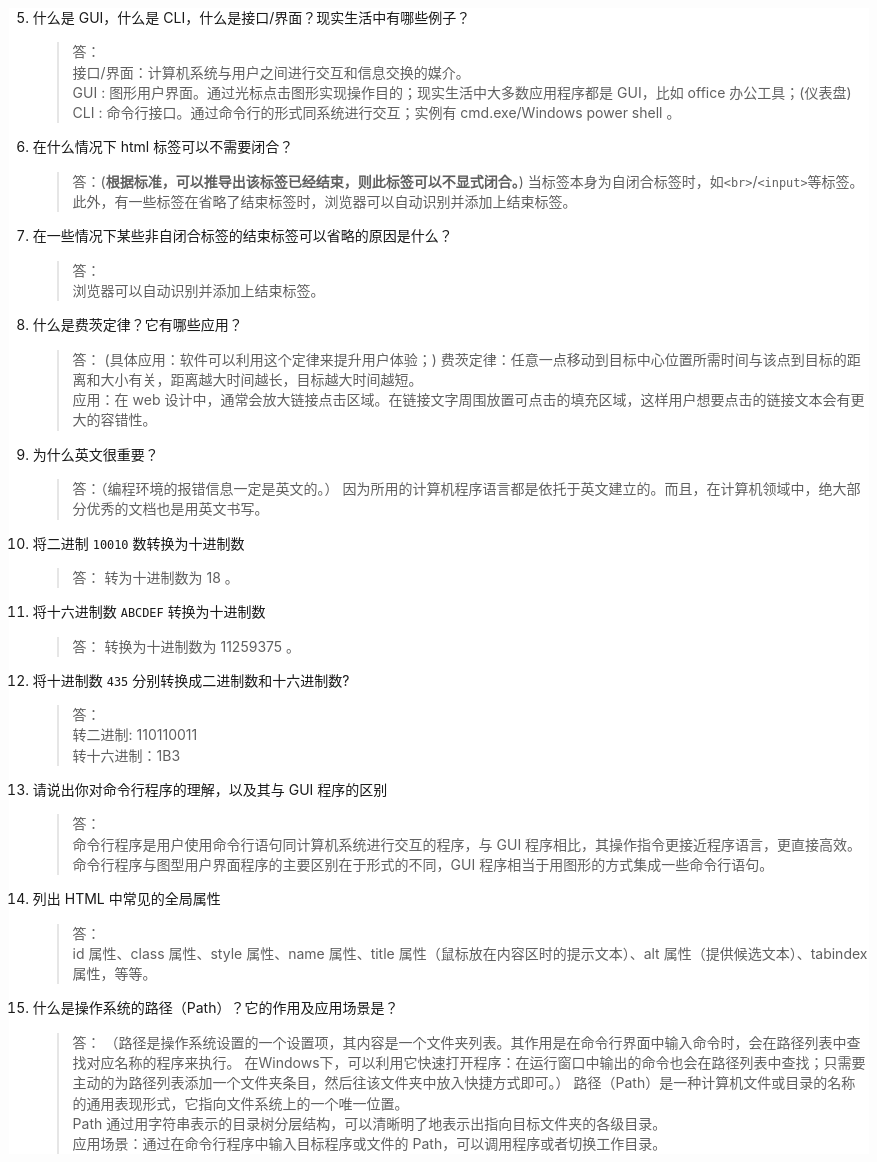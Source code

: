 5.  什么是 GUI，什么是 CLI，什么是接口/界面？现实生活中有哪些例子？

    > 答：  
    > 接口/界面：计算机系统与用户之间进行交互和信息交换的媒介。  
    > GUI : 图形用户界面。通过光标点击图形实现操作目的；现实生活中大多数应用程序都是 GUI，比如 office 办公工具；(仪表盘) 
    > CLI : 命令行接口。通过命令行的形式同系统进行交互；实例有 cmd.exe/Windows power shell 。

6.  在什么情况下 html 标签可以不需要闭合？

    > 答：(**根据标准，可以推导出该标签已经结束，则此标签可以不显式闭合。**)
    > 当标签本身为自闭合标签时，如`<br>`/`<input>`等标签。  
    > 此外，有一些标签在省略了结束标签时，浏览器可以自动识别并添加上结束标签。

7.  在一些情况下某些非自闭合标签的结束标签可以省略的原因是什么？

    > 答：  
    > 浏览器可以自动识别并添加上结束标签。

8.  什么是费茨定律？它有哪些应用？

    > 答： (具体应用：软件可以利用这个定律来提升用户体验；)
    > 费茨定律：任意一点移动到目标中心位置所需时间与该点到目标的距离和大小有关，距离越大时间越长，目标越大时间越短。  
    > 应用：在 web 设计中，通常会放大链接点击区域。在链接文字周围放置可点击的填充区域，这样用户想要点击的链接文本会有更大的容错性。

9.  为什么英文很重要？

    > 答：（编程环境的报错信息一定是英文的。）
    > 因为所用的计算机程序语言都是依托于英文建立的。而且，在计算机领域中，绝大部分优秀的文档也是用英文书写。

10. 将二进制 `10010` 数转换为十进制数

    > 答：
    > 转为十进制数为 18 。

11. 将十六进制数 `ABCDEF` 转换为十进制数

    > 答：
    > 转换为十进制数为 11259375 。

12. 将十进制数 `435` 分别转换成二进制数和十六进制数?

    > 答：  
    > 转二进制: 110110011  
    > 转十六进制：1B3

13. 请说出你对命令行程序的理解，以及其与 GUI 程序的区别

    > 答：  
    > 命令行程序是用户使用命令行语句同计算机系统进行交互的程序，与 GUI 程序相比，其操作指令更接近程序语言，更直接高效。  
    > 命令行程序与图型用户界面程序的主要区别在于形式的不同，GUI 程序相当于用图形的方式集成一些命令行语句。

14. 列出 HTML 中常见的全局属性
    > 答：  
    > id 属性、class 属性、style 属性、name 属性、title 属性（鼠标放在内容区时的提示文本）、alt 属性（提供候选文本）、tabindex 属性，等等。
15. 什么是操作系统的路径（Path）？它的作用及应用场景是？

    > 答： （路径是操作系统设置的一个设置项，其内容是一个文件夹列表。其作用是在命令行界面中输入命令时，会在路径列表中查找对应名称的程序来执行。
      在Windows下，可以利用它快速打开程序：在运行窗口中输出的命令也会在路径列表中查找；只需要主动的为路径列表添加一个文件夹条目，然后往该文件夹中放入快捷方式即可。）
    > 路径（Path）是一种计算机文件或目录的名称的通用表现形式，它指向文件系统上的一个唯一位置。  
    > Path 通过用字符串表示的目录树分层结构，可以清晰明了地表示出指向目标文件夹的各级目录。  
    > 应用场景：通过在命令行程序中输入目标程序或文件的 Path，可以调用程序或者切换工作目录。
